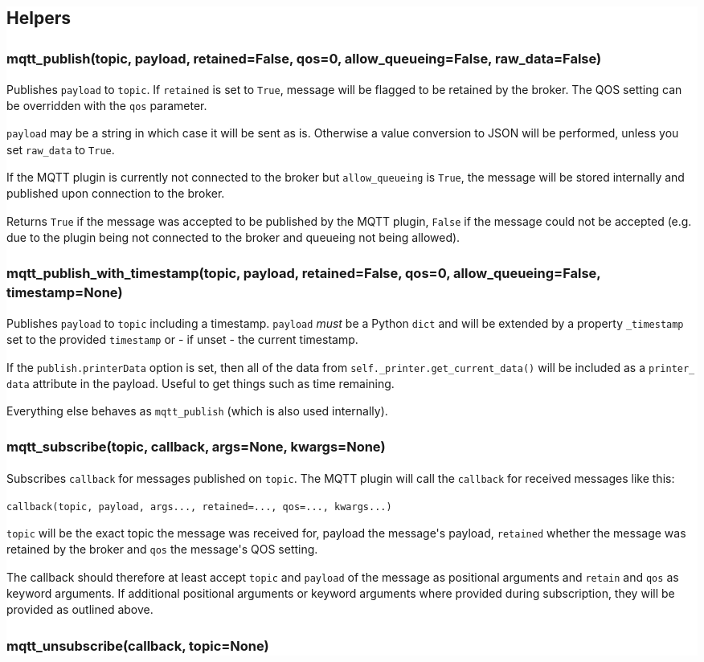 ## Helpers

### mqtt_publish(topic, payload, retained=False, qos=0, allow_queueing=False, raw_data=False)

Publishes `payload` to `topic`. If `retained` is set to `True`, message will be flagged to be retained by the
broker. The QOS setting can be overridden with the `qos` parameter.

`payload` may be a string in which case it will be sent as is. Otherwise a value conversion to JSON will be performed, unless you set `raw_data` to `True`.

If the MQTT plugin is currently not connected to the broker but `allow_queueing` is `True`, the message will be
stored internally and published upon connection to the broker.

Returns `True` if the message was accepted to be published by the MQTT plugin, `False` if the message could not
be accepted (e.g. due to the plugin being not connected to the broker and queueing not being allowed).

### mqtt_publish_with_timestamp(topic, payload, retained=False, qos=0, allow_queueing=False, timestamp=None)

Publishes `payload` to `topic` including a timestamp. `payload` *must* be a Python `dict` and will be extended by a
property `_timestamp` set to the provided `timestamp` or - if unset - the current timestamp.

If the `publish.printerData` option is set, then all of the data from `self._printer.get_current_data()` will be
included as a `printer_data` attribute in the payload. Useful to get things such as time remaining.

Everything else behaves as `mqtt_publish` (which is also used internally).

### mqtt_subscribe(topic, callback, args=None, kwargs=None)

Subscribes `callback` for messages published on `topic`. The MQTT plugin will call the `callback` for received
messages like this:

    callback(topic, payload, args..., retained=..., qos=..., kwargs...)

`topic` will be the exact topic the message was received for, payload the message's payload, `retained` whether the
message was retained by the broker and `qos` the message's QOS setting.

The callback should therefore at least accept `topic` and `payload` of the message as positional arguments and
`retain` and `qos` as keyword arguments. If additional positional arguments or keyword arguments where provided
during subscription, they will be provided as outlined above.

### mqtt_unsubscribe(callback, topic=None)
